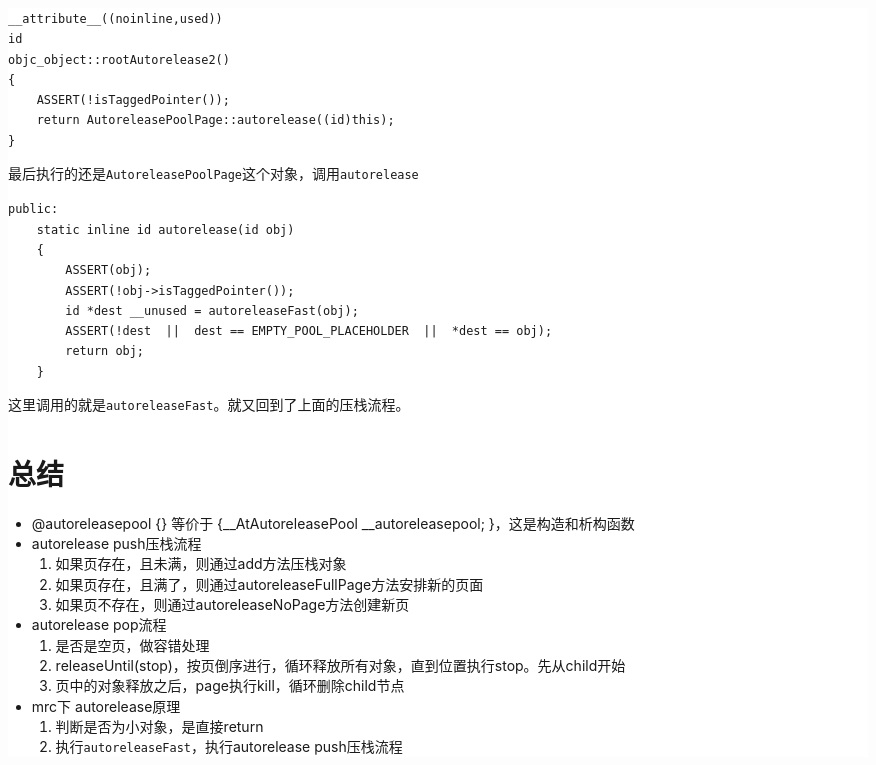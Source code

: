 ```
__attribute__((noinline,used))
id 
objc_object::rootAutorelease2()
{
    ASSERT(!isTaggedPointer());
    return AutoreleasePoolPage::autorelease((id)this);
}
```

最后执行的还是`AutoreleasePoolPage`这个对象，调用`autorelease`

```
public:
    static inline id autorelease(id obj)
    {
        ASSERT(obj);
        ASSERT(!obj->isTaggedPointer());
        id *dest __unused = autoreleaseFast(obj);
        ASSERT(!dest  ||  dest == EMPTY_POOL_PLACEHOLDER  ||  *dest == obj);
        return obj;
    }
```

这里调用的就是`autoreleaseFast`。就又回到了上面的压栈流程。

# 总结

* @autoreleasepool {} 等价于 {__AtAutoreleasePool __autoreleasepool; }，这是构造和析构函数
* autorelease push压栈流程
    1. 如果页存在，且未满，则通过add方法压栈对象
    2. 如果页存在，且满了，则通过autoreleaseFullPage方法安排新的页面
    3. 如果页不存在，则通过autoreleaseNoPage方法创建新页
* autorelease pop流程
    1. 是否是空页，做容错处理
    2. releaseUntil(stop)，按页倒序进行，循环释放所有对象，直到位置执行stop。先从child开始
    3. 页中的对象释放之后，page执行kill，循环删除child节点
* mrc下 autorelease原理
    1. 判断是否为小对象，是直接return
    2. 执行`autoreleaseFast`，执行autorelease push压栈流程
